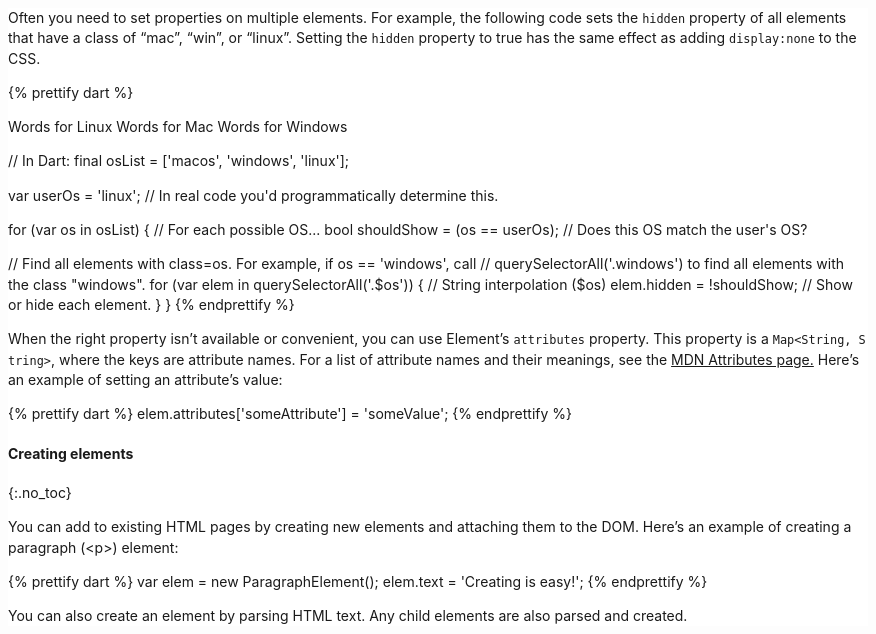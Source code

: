 Often you need to set properties on multiple elements. For example, the
following code sets the `hidden` property of all elements that have a
class of “mac”, “win”, or “linux”. Setting the `hidden` property to true
has the same effect as adding `display:none` to the CSS.


{% prettify dart %}

<p>
  <span class="linux">Words for Linux</span>
  <span class="macos">Words for Mac</span>
  <span class="windows">Words for Windows</span>
</p>

// In Dart:
final osList = ['macos', 'windows', 'linux'];

var userOs = 'linux'; // In real code you'd programmatically determine this.

for (var os in osList) {            // For each possible OS...
  bool shouldShow = (os == userOs); // Does this OS match the user's OS?

  // Find all elements with class=os. For example, if os == 'windows', call
  // querySelectorAll('.windows') to find all elements with the class "windows".
  for (var elem in querySelectorAll('.$os')) { // String interpolation ($os)
    elem.hidden = !shouldShow;      // Show or hide each element.
  }
}
{% endprettify %}

When the right property isn’t available or convenient, you can use
Element’s `attributes` property. This property is a
`Map<String, String>`, where the keys are attribute names. For a list of
attribute names and their meanings, see the [MDN Attributes
page.](https://developer.mozilla.org/en/HTML/Attributes) Here’s an
example of setting an attribute’s value:


{% prettify dart %}
elem.attributes['someAttribute'] = 'someValue';
{% endprettify %}

#### Creating elements
{:.no_toc}

You can add to existing HTML pages by creating new elements and
attaching them to the DOM. Here’s an example of creating a paragraph
(\<p\>) element:


{% prettify dart %}
var elem = new ParagraphElement();
elem.text = 'Creating is easy!';
{% endprettify %}

You can also create an element by parsing HTML text. Any child elements
are also parsed and created.

